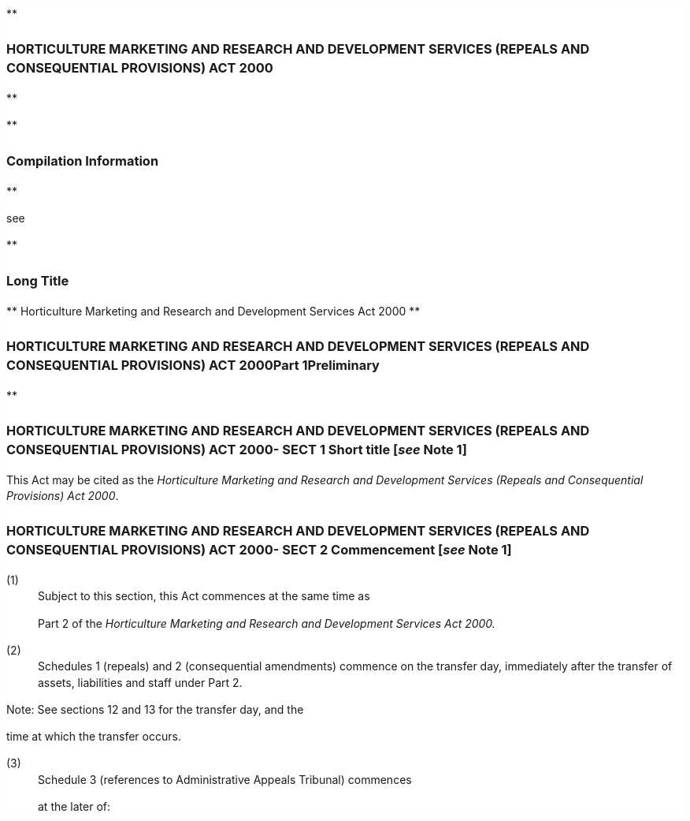 **

###  HORTICULTURE MARKETING AND RESEARCH AND DEVELOPMENT SERVICES (REPEALS AND CONSEQUENTIAL PROVISIONS) ACT 2000 
**


**

###  Compilation Information 
**


see






**

###  Long Title 
**
Horticulture Marketing and Research and Development Services Act 2000
**

###  HORTICULTURE MARKETING AND RESEARCH AND DEVELOPMENT SERVICES (REPEALS AND CONSEQUENTIAL PROVISIONS) ACT 2000<part>Part&#160;1&#151;Preliminary </part>
**
###  HORTICULTURE MARKETING AND RESEARCH AND DEVELOPMENT SERVICES (REPEALS AND CONSEQUENTIAL PROVISIONS) ACT 2000- SECT 1  Short title [_see_ Note 1] 
This Act may be cited as the _Horticulture Marketing and Research and Development Services (Repeals and Consequential Provisions) Act 2000_.

 
###  HORTICULTURE MARKETING AND RESEARCH AND DEVELOPMENT SERVICES (REPEALS AND CONSEQUENTIAL PROVISIONS) ACT 2000- SECT 2  Commencement [_see_ Note 1] 
<dt>(1)</dt><dd>Subject to this section, this Act commences at the same time as

Part&#160;2 of the _Horticulture Marketing and Research and Development Services Act 2000._</dd> <dt>(2)</dt><dd>Schedules&#160;1 (repeals) and 2 (consequential amendments) commence on the transfer day, immediately after the transfer of assets, liabilities and staff under Part&#160;2\. </dd> 
<dl compact="">

Note:	See sections&#160;12 and 13 for the transfer day, and the

time at which the transfer occurs.

 </dl>
<dt>(3)</dt><dd>Schedule&#160;3 (references to Administrative Appeals Tribunal) commences

at the later of:
